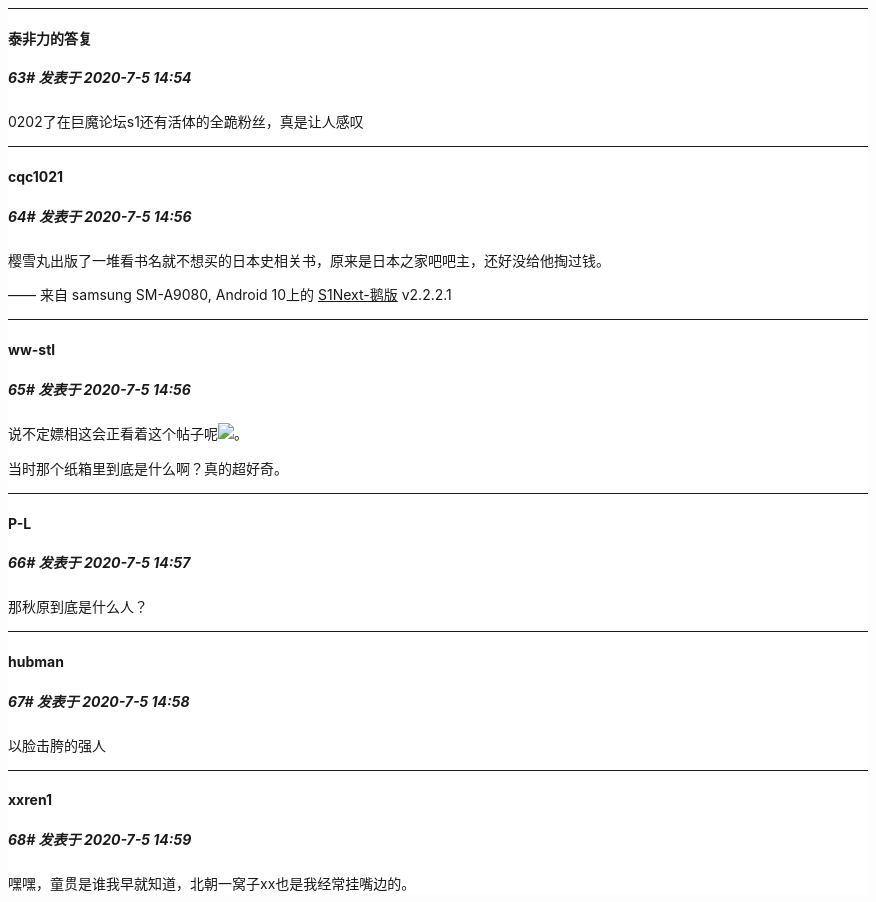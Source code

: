 
-----

####  泰非力的答复  
##### 63#       发表于 2020-7-5 14:54


0202了在巨魔论坛s1还有活体的全跪粉丝，真是让人感叹


-----

####  cqc1021  
##### 64#       发表于 2020-7-5 14:56


樱雪丸出版了一堆看书名就不想买的日本史相关书，原来是日本之家吧吧主，还好没给他掏过钱。

—— 来自 samsung SM-A9080, Android 10上的 [S1Next-鹅版](https://github.com/ykrank/S1-Next/releases) v2.2.2.1


-----

####  ww-stl  
##### 65#       发表于 2020-7-5 14:56


说不定嫖相这会正看着这个帖子呢<img src="https://static.saraba1st.com/image/smiley/face2017/049.png" referrerpolicy="no-referrer">。


当时那个纸箱里到底是什么啊？真的超好奇。


-----

####  P-L  
##### 66#       发表于 2020-7-5 14:57


那秋原到底是什么人？


-----

####  hubman  
##### 67#       发表于 2020-7-5 14:58


以脸击胯的强人


-----

####  xxren1  
##### 68#       发表于 2020-7-5 14:59


嘿嘿，童贯是谁我早就知道，北朝一窝子xx也是我经常挂嘴边的。

